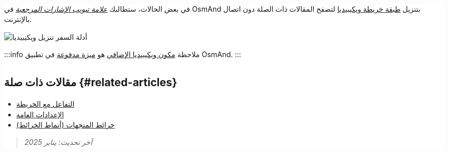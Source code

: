 في بعض الحالات، ستطالبك *[علامة تبويب الإشارات المرجعية](#explore-and-bookmark)* في OsmAnd بتنزيل [طبقة خريطة ويكيبيديا](../plugins/wikipedia.md#download-wikipedia-packages-download-wikipedia-packages) لتصفح المقالات ذات الصلة دون اتصال بالإنترنت.

![أدلة السفر تنزيل ويكيبيديا](@site/static/img/guides/travel_guides_wikipedia_download.png)

:::info ملاحظة
[مكون ويكيبيديا الإضافي](../plugins/wikipedia.md) هو [ميزة مدفوعة](../purchases/index.md) في تطبيق OsmAnd.
:::

## مقالات ذات صلة {#related-articles}

- [التفاعل مع الخريطة](../../user/map/interact-with-map.md)
- [الإعدادات العامة](../../user/personal/global-settings.md)
- [خرائط المتجهات (أنماط الخرائط)](../../user/map/vector-maps.md)

> *آخر تحديث: يناير 2025*